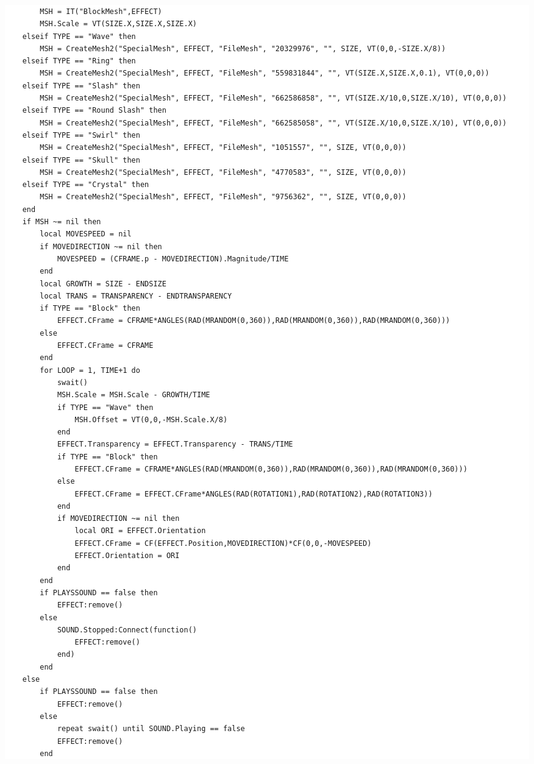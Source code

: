 			MSH = IT("BlockMesh",EFFECT)
			MSH.Scale = VT(SIZE.X,SIZE.X,SIZE.X)
		elseif TYPE == "Wave" then
			MSH = CreateMesh2("SpecialMesh", EFFECT, "FileMesh", "20329976", "", SIZE, VT(0,0,-SIZE.X/8))
		elseif TYPE == "Ring" then
			MSH = CreateMesh2("SpecialMesh", EFFECT, "FileMesh", "559831844", "", VT(SIZE.X,SIZE.X,0.1), VT(0,0,0))
		elseif TYPE == "Slash" then
			MSH = CreateMesh2("SpecialMesh", EFFECT, "FileMesh", "662586858", "", VT(SIZE.X/10,0,SIZE.X/10), VT(0,0,0))
		elseif TYPE == "Round Slash" then
			MSH = CreateMesh2("SpecialMesh", EFFECT, "FileMesh", "662585058", "", VT(SIZE.X/10,0,SIZE.X/10), VT(0,0,0))
		elseif TYPE == "Swirl" then
			MSH = CreateMesh2("SpecialMesh", EFFECT, "FileMesh", "1051557", "", SIZE, VT(0,0,0))
		elseif TYPE == "Skull" then
			MSH = CreateMesh2("SpecialMesh", EFFECT, "FileMesh", "4770583", "", SIZE, VT(0,0,0))
		elseif TYPE == "Crystal" then
			MSH = CreateMesh2("SpecialMesh", EFFECT, "FileMesh", "9756362", "", SIZE, VT(0,0,0))
		end
		if MSH ~= nil then
			local MOVESPEED = nil
			if MOVEDIRECTION ~= nil then
				MOVESPEED = (CFRAME.p - MOVEDIRECTION).Magnitude/TIME
			end
			local GROWTH = SIZE - ENDSIZE
			local TRANS = TRANSPARENCY - ENDTRANSPARENCY
			if TYPE == "Block" then
				EFFECT.CFrame = CFRAME*ANGLES(RAD(MRANDOM(0,360)),RAD(MRANDOM(0,360)),RAD(MRANDOM(0,360)))
			else
				EFFECT.CFrame = CFRAME
			end
			for LOOP = 1, TIME+1 do
				swait()
				MSH.Scale = MSH.Scale - GROWTH/TIME
				if TYPE == "Wave" then
					MSH.Offset = VT(0,0,-MSH.Scale.X/8)
				end
				EFFECT.Transparency = EFFECT.Transparency - TRANS/TIME
				if TYPE == "Block" then
					EFFECT.CFrame = CFRAME*ANGLES(RAD(MRANDOM(0,360)),RAD(MRANDOM(0,360)),RAD(MRANDOM(0,360)))
				else
					EFFECT.CFrame = EFFECT.CFrame*ANGLES(RAD(ROTATION1),RAD(ROTATION2),RAD(ROTATION3))
				end
				if MOVEDIRECTION ~= nil then
					local ORI = EFFECT.Orientation
					EFFECT.CFrame = CF(EFFECT.Position,MOVEDIRECTION)*CF(0,0,-MOVESPEED)
					EFFECT.Orientation = ORI
				end
			end
			if PLAYSSOUND == false then
				EFFECT:remove()
			else
				SOUND.Stopped:Connect(function()
					EFFECT:remove()
				end)
			end
		else
			if PLAYSSOUND == false then
				EFFECT:remove()
			else
				repeat swait() until SOUND.Playing == false
				EFFECT:remove()
			end